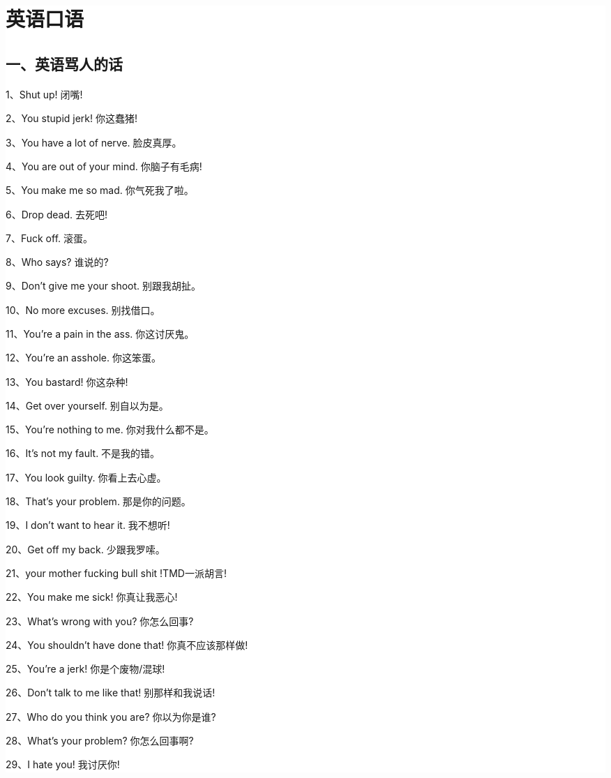# 英语口语

## 一、英语骂人的话

1、Shut up! 闭嘴!

2、You stupid jerk! 你这蠢猪!

3、You have a lot of nerve. 脸皮真厚。

4、You are out of your mind. 你脑子有毛病!

5、You make me so mad. 你气死我了啦。

6、Drop dead. 去死吧!

7、Fuck off. 滚蛋。

8、Who says? 谁说的?

9、Don’t give me your shoot. 别跟我胡扯。

10、No more excuses. 别找借口。

11、You’re a pain in the ass. 你这讨厌鬼。

12、You’re an asshole. 你这笨蛋。

13、You bastard! 你这杂种!

14、Get over yourself. 别自以为是。

15、You’re nothing to me. 你对我什么都不是。

16、It’s not my fault. 不是我的错。

17、You look guilty. 你看上去心虚。

18、That’s your problem. 那是你的问题。

19、I don’t want to hear it. 我不想听!

20、Get off my back. 少跟我罗嗦。

21、your mother fucking bull shit !TMD一派胡言!

22、You make me sick! 你真让我恶心!

23、What’s wrong with you? 你怎么回事?

24、You shouldn’t have done that! 你真不应该那样做!

25、You’re a jerk! 你是个废物/混球!

26、Don’t talk to me like that! 别那样和我说话!

27、Who do you think you are? 你以为你是谁?

28、What’s your problem? 你怎么回事啊?

29、I hate you! 我讨厌你!
